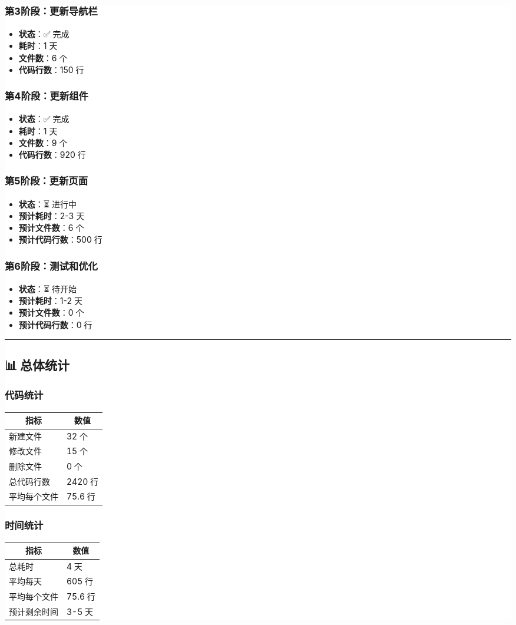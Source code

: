 ### 第3阶段：更新导航栏
- **状态**：✅ 完成
- **耗时**：1 天
- **文件数**：6 个
- **代码行数**：150 行

### 第4阶段：更新组件
- **状态**：✅ 完成
- **耗时**：1 天
- **文件数**：9 个
- **代码行数**：920 行

### 第5阶段：更新页面
- **状态**：⏳ 进行中
- **预计耗时**：2-3 天
- **预计文件数**：6 个
- **预计代码行数**：500 行

### 第6阶段：测试和优化
- **状态**：⏳ 待开始
- **预计耗时**：1-2 天
- **预计文件数**：0 个
- **预计代码行数**：0 行

---

## 📊 总体统计

### 代码统计

| 指标 | 数值 |
|------|------|
| 新建文件 | 32 个 |
| 修改文件 | 15 个 |
| 删除文件 | 0 个 |
| 总代码行数 | 2420 行 |
| 平均每个文件 | 75.6 行 |

### 时间统计

| 指标 | 数值 |
|------|------|
| 总耗时 | 4 天 |
| 平均每天 | 605 行 |
| 平均每个文件 | 75.6 行 |
| 预计剩余时间 | 3-5 天 |
